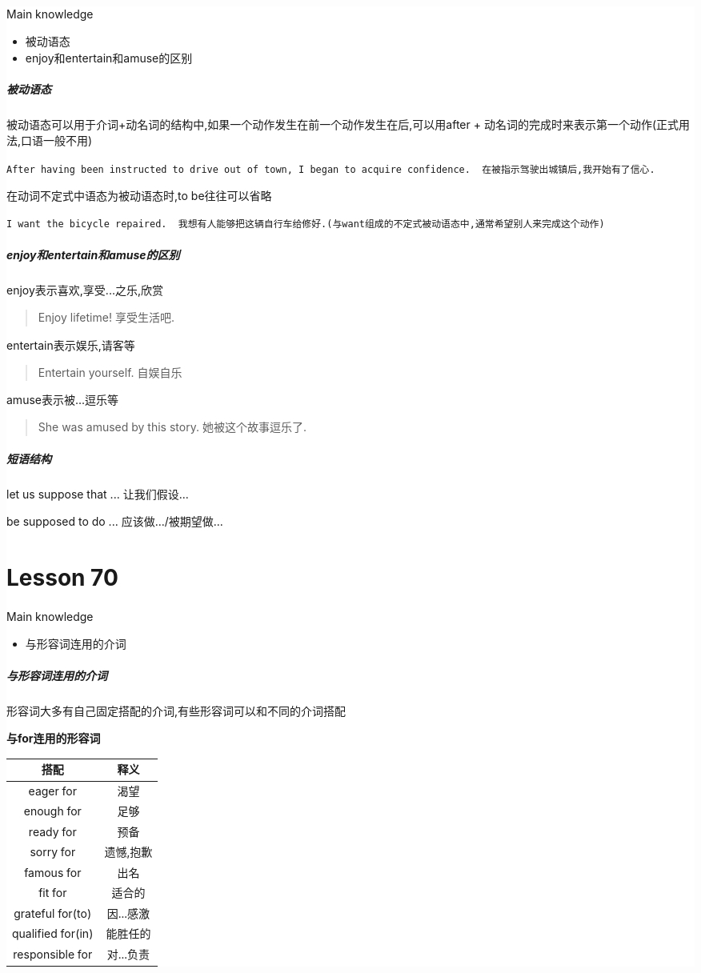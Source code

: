 Main knowledge

- 被动语态
- enjoy和entertain和amuse的区别

##### 被动语态

被动语态可以用于介词+动名词的结构中,如果一个动作发生在前一个动作发生在后,可以用after + 动名词的完成时来表示第一个动作(正式用法,口语一般不用)

```
After having been instructed to drive out of town, I began to acquire confidence.  在被指示驾驶出城镇后,我开始有了信心.
```

在动词不定式中语态为被动语态时,to be往往可以省略

```
I want the bicycle repaired.  我想有人能够把这辆自行车给修好.(与want组成的不定式被动语态中,通常希望别人来完成这个动作)
```



##### enjoy和entertain和amuse的区别

enjoy表示喜欢,享受...之乐,欣赏  

> Enjoy lifetime!  享受生活吧.

entertain表示娱乐,请客等

> Entertain yourself.  自娱自乐

amuse表示被...逗乐等

> She was amused by this story.  她被这个故事逗乐了.

##### 短语结构

let us suppose that ...  让我们假设...

be supposed to do ... 应该做.../被期望做...



# Lesson 70

Main knowledge

- 与形容词连用的介词

##### 与形容词连用的介词

形容词大多有自己固定搭配的介词,有些形容词可以和不同的介词搭配

**与for连用的形容词**

|       搭配        |   释义    |
| :---------------: | :-------: |
|     eager for     |   渴望    |
|    enough for     |   足够    |
|     ready for     |   预备    |
|     sorry for     | 遗憾,抱歉 |
|    famous for     |   出名    |
|      fit for      |  适合的   |
| grateful for(to)  | 因...感激 |
| qualified for(in) | 能胜任的  |
|  responsible for  | 对...负责 |